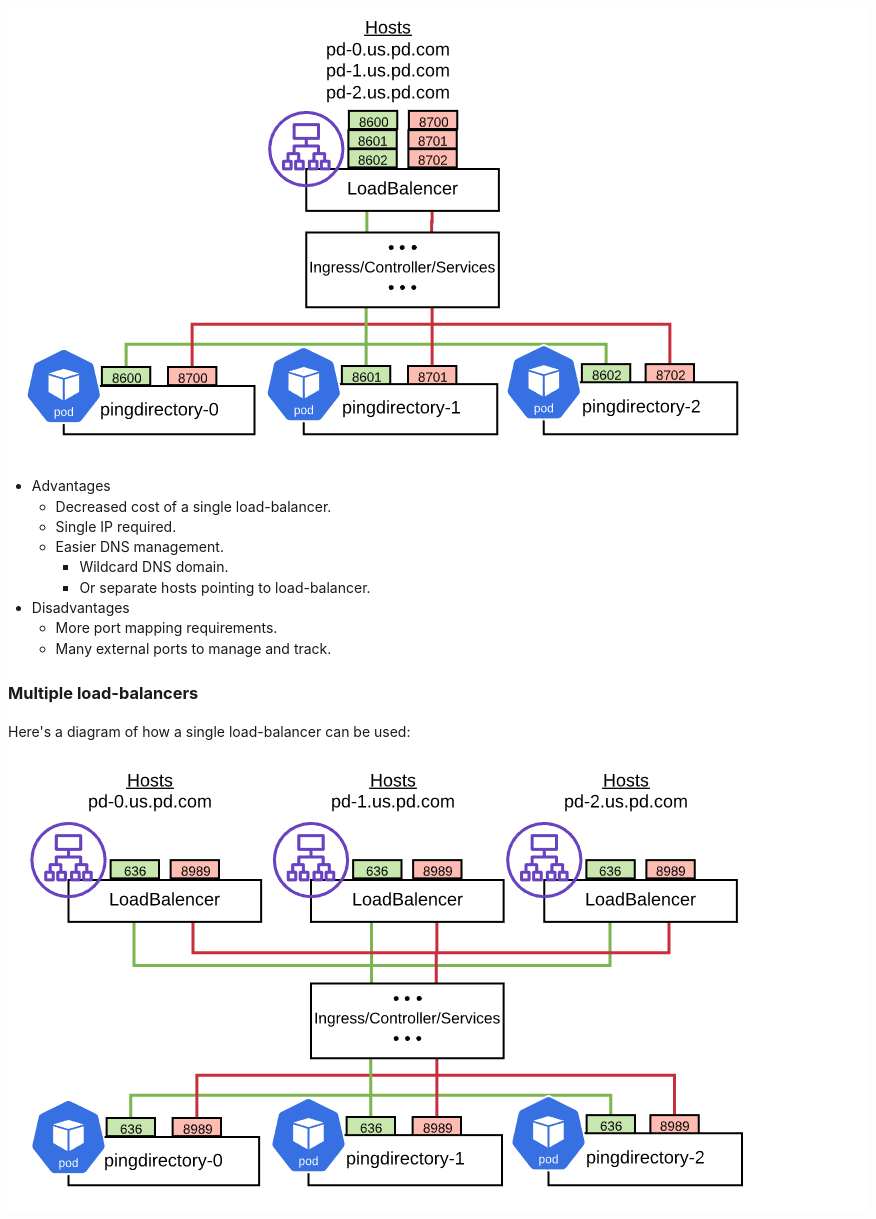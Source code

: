 ![Single load-balancer](images/multi-k8s-cluster-pingdirectory-single-lb.png)

* Advantages
  * Decreased cost of a single load-balancer.
  * Single IP required.
  * Easier DNS management.
    * Wildcard DNS domain.
    * Or separate hosts pointing to load-balancer.
* Disadvantages
  * More port mapping requirements.
  * Many external ports to manage and track.

### Multiple load-balancers

Here's a diagram of how a single load-balancer can be used:

![Multiple load-balancers](images/multi-k8s-cluster-pingdirectory-multi-lb.png)
